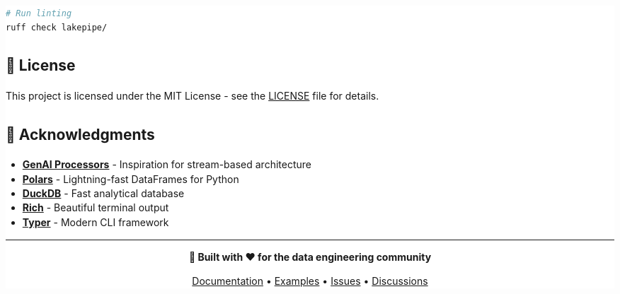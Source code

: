 ```bash
# Run linting
ruff check lakepipe/
```

## 📄 License

This project is licensed under the MIT License - see the [LICENSE](LICENSE) file for details.

## 🙏 Acknowledgments

- **[GenAI Processors](https://github.com/google-gemini/genai-processors)** - Inspiration for stream-based architecture
- **[Polars](https://pola.rs/)** - Lightning-fast DataFrames for Python
- **[DuckDB](https://duckdb.org/)** - Fast analytical database
- **[Rich](https://rich.readthedocs.io/)** - Beautiful terminal output
- **[Typer](https://typer.tiangolo.com/)** - Modern CLI framework

---

<div align="center">

**🌊 Built with ❤️ for the data engineering community**

[Documentation](docs/) • [Examples](examples/) • [Issues](https://github.com/your-org/lakepipe/issues) • [Discussions](https://github.com/your-org/lakepipe/discussions)

</div> 